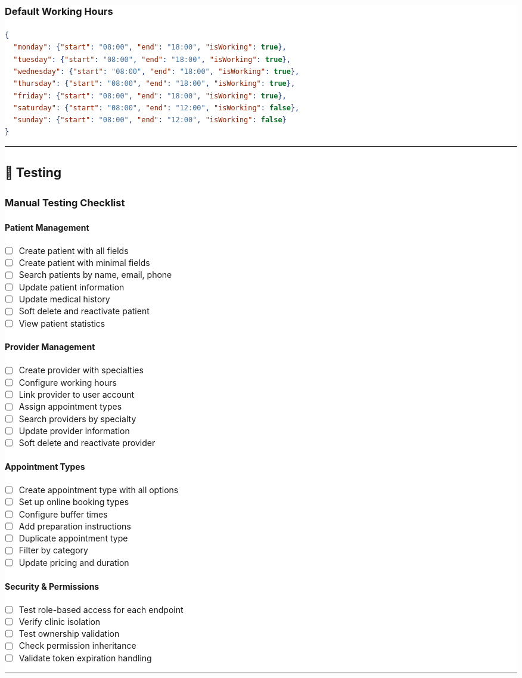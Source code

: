### **Default Working Hours**
```json
{
  "monday": {"start": "08:00", "end": "18:00", "isWorking": true},
  "tuesday": {"start": "08:00", "end": "18:00", "isWorking": true},
  "wednesday": {"start": "08:00", "end": "18:00", "isWorking": true},
  "thursday": {"start": "08:00", "end": "18:00", "isWorking": true},
  "friday": {"start": "08:00", "end": "18:00", "isWorking": true},
  "saturday": {"start": "08:00", "end": "12:00", "isWorking": false},
  "sunday": {"start": "08:00", "end": "12:00", "isWorking": false}
}
```

---

## 🧪 **Testing**

### **Manual Testing Checklist**

#### **Patient Management**
- [ ] Create patient with all fields
- [ ] Create patient with minimal fields
- [ ] Search patients by name, email, phone
- [ ] Update patient information
- [ ] Update medical history
- [ ] Soft delete and reactivate patient
- [ ] View patient statistics

#### **Provider Management**
- [ ] Create provider with specialties
- [ ] Configure working hours
- [ ] Link provider to user account
- [ ] Assign appointment types
- [ ] Search providers by specialty
- [ ] Update provider information
- [ ] Soft delete and reactivate provider

#### **Appointment Types**
- [ ] Create appointment type with all options
- [ ] Set up online booking types
- [ ] Configure buffer times
- [ ] Add preparation instructions
- [ ] Duplicate appointment type
- [ ] Filter by category
- [ ] Update pricing and duration

#### **Security & Permissions**
- [ ] Test role-based access for each endpoint
- [ ] Verify clinic isolation
- [ ] Test ownership validation
- [ ] Check permission inheritance
- [ ] Validate token expiration handling

---